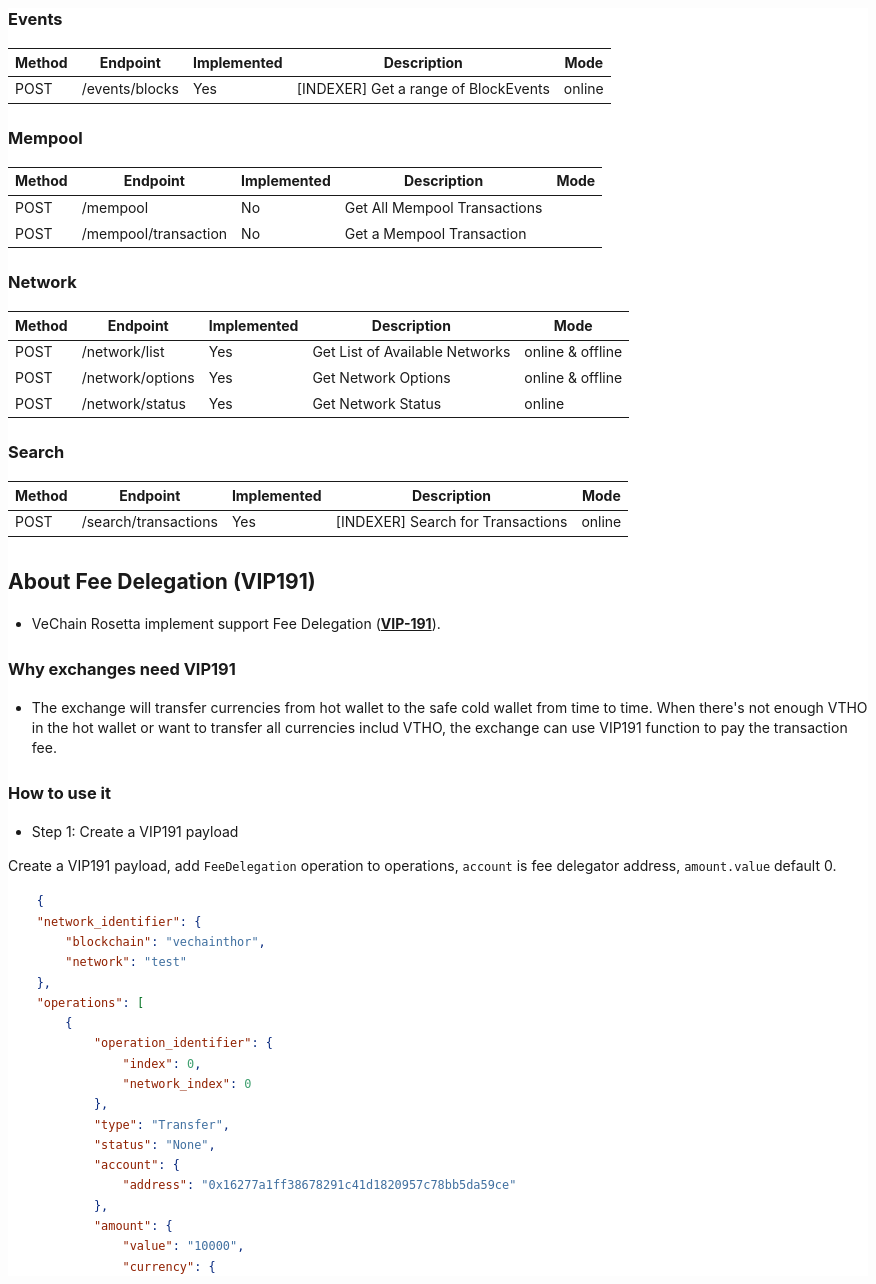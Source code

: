 ### Events

Method| Endpoint | Implemented | Description | Mode
---------|----------|---------|---------|---------
POST | /events/blocks | Yes | [INDEXER] Get a range of BlockEvents | online

### Mempool

Method| Endpoint | Implemented | Description | Mode
---------|----------|---------|---------|---------
POST | /mempool | No | Get All Mempool Transactions
POST | /mempool/transaction | No | Get a Mempool Transaction

### Network

Method| Endpoint | Implemented | Description | Mode
---------|----------|---------|---------|---------
POST | /network/list | Yes | Get List of Available Networks | online & offline
POST | /network/options | Yes | Get Network Options | online & offline
POST | /network/status | Yes | Get Network Status | online

### Search

Method| Endpoint | Implemented | Description | Mode
---------|----------|---------|---------|---------
POST | /search/transactions | Yes | [INDEXER] Search for Transactions | online

## About Fee Delegation (VIP191)

- VeChain Rosetta implement support Fee Delegation (**[VIP-191](https://github.com/vechain/VIPs/blob/master/vips/VIP-191.md)**).

### Why exchanges need VIP191

- The exchange will transfer currencies from hot wallet to the safe cold wallet from time to time. When there's not enough VTHO in the hot wallet or want to transfer all currencies includ VTHO, the exchange can use VIP191 function to pay the transaction fee.

### How to use it

- Step 1: Create a VIP191 payload

Create a VIP191 payload, add `FeeDelegation` operation to operations, `account` is fee delegator address, `amount.value` default 0.

``` json
    {
    "network_identifier": {
        "blockchain": "vechainthor",
        "network": "test"
    },
    "operations": [
        {
            "operation_identifier": {
                "index": 0,
                "network_index": 0
            },
            "type": "Transfer",
            "status": "None",
            "account": {
                "address": "0x16277a1ff38678291c41d1820957c78bb5da59ce"
            },
            "amount": {
                "value": "10000",
                "currency": {
```